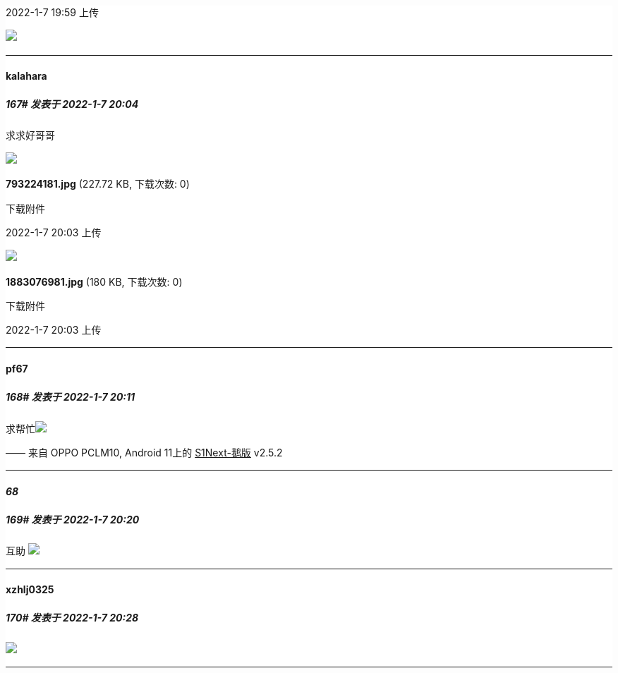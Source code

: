 2022-1-7 19:59 上传

<img src="https://img.saraba1st.com/forum/202201/07/195907fbrprrtdz7jrjjtf.jpg" referrerpolicy="no-referrer">

*****

####  kalahara  
##### 167#       发表于 2022-1-7 20:04

求求好哥哥

<img src="https://img.saraba1st.com/forum/202201/07/200358e1ckdcg3k3gqgt3f.jpg" referrerpolicy="no-referrer">

<strong>793224181.jpg</strong> (227.72 KB, 下载次数: 0)

下载附件

2022-1-7 20:03 上传

<img src="https://img.saraba1st.com/forum/202201/07/200358kf576551v45aa6r6.jpg" referrerpolicy="no-referrer">

<strong>1883076981.jpg</strong> (180 KB, 下载次数: 0)

下载附件

2022-1-7 20:03 上传



*****

####  pf67  
##### 168#       发表于 2022-1-7 20:11

求帮忙<img src="https://p.sda1.dev/4/db4675e6ba83b82f7f7e5c90754f399f/IMG_CMP_111319166.jpeg" referrerpolicy="no-referrer">

—— 来自 OPPO PCLM10, Android 11上的 [S1Next-鹅版](https://github.com/ykrank/S1-Next/releases) v2.5.2

*****

####  _68_  
##### 169#       发表于 2022-1-7 20:20

互助
<img src="https://p.sda1.dev/4/82793e6973d1b7be336e67e315143905/IMG_CMP_149638970.jpeg" referrerpolicy="no-referrer">



*****

####  xzhlj0325  
##### 170#       发表于 2022-1-7 20:28

<img src="https://p.sda1.dev/4/2eb367f2392c96fb9a003bbf718f0011/IMG_1830.jpg" referrerpolicy="no-referrer">

*****
